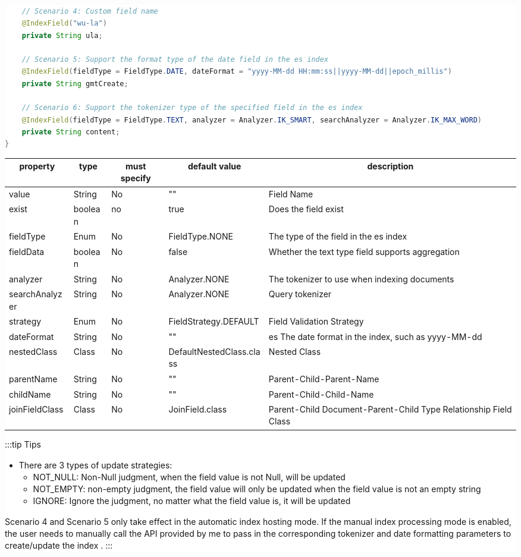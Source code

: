 ````java
    // Scenario 4: Custom field name
    @IndexField("wu-la")
    private String ula;

    // Scenario 5: Support the format type of the date field in the es index
    @IndexField(fieldType = FieldType.DATE, dateFormat = "yyyy-MM-dd HH:mm:ss||yyyy-MM-dd||epoch_millis")
    private String gmtCreate;

    // Scenario 6: Support the tokenizer type of the specified field in the es index
    @IndexField(fieldType = FieldType.TEXT, analyzer = Analyzer.IK_SMART, searchAnalyzer = Analyzer.IK_MAX_WORD)
    private String content;
}
````

|property|type|must specify|default value|description|
|---|---|---|---|---|
|value|String|No|""|Field Name|
|exist|boolean|no|true|Does the field exist|
|fieldType|Enum|No|FieldType.NONE|The type of the field in the es index|
|fieldData|boolean|No|false|Whether the text type field supports aggregation|
|analyzer|String|No|Analyzer.NONE|The tokenizer to use when indexing documents|
|searchAnalyzer|String|No|Analyzer.NONE|Query tokenizer|
|strategy|Enum|No|FieldStrategy.DEFAULT|Field Validation Strategy|
|dateFormat|String|No|""|es The date format in the index, such as yyyy-MM-dd|
|nestedClass|Class|No|DefaultNestedClass.class|Nested Class|
|parentName|String|No|""|Parent-Child-Parent-Name|
|childName|String|No|""|Parent-Child-Child-Name|
|joinFieldClass|Class|No |JoinField.class|Parent-Child Document-Parent-Child Type Relationship Field Class|

:::tip Tips
- There are 3 types of update strategies:
    - NOT_NULL: Non-Null judgment, when the field value is not Null, will be updated
    - NOT_EMPTY: non-empty judgment, the field value will only be updated when the field value is not an empty string
    - IGNORE: Ignore the judgment, no matter what the field value is, it will be updated

Scenario 4 and Scenario 5 only take effect in the automatic index hosting mode. If the manual index processing mode is enabled, the user needs to manually call the API provided by me to pass in the corresponding tokenizer and date formatting parameters to create/update the index .
:::

